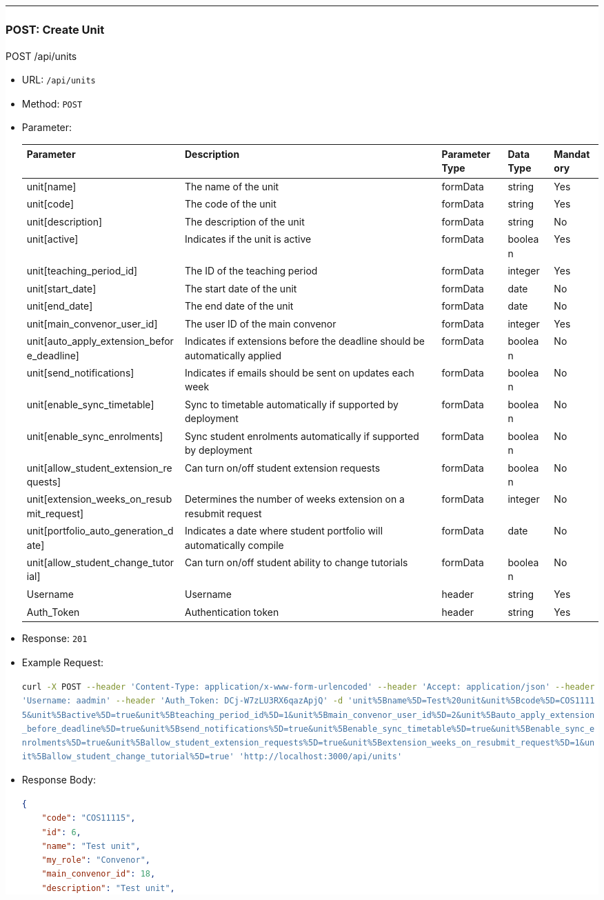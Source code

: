 -----------------------------------------------------------------------------------------------

### POST: Create Unit
POST /api/units


- URL: `/api/units`
- Method: `POST` 
- Parameter:

    | Parameter                                       | Description                                                                    | Parameter Type | Data Type | Mandatory |
    |-------------------------------------------------|--------------------------------------------------------------------------------|----------------|-----------|-----------|
    | unit[name]                                      | The name of the unit                                                           | formData       | string    | Yes       |
    | unit[code]                                      | The code of the unit                                                           | formData       | string    | Yes       |
    | unit[description]                               | The description of the unit                                                    | formData       | string    | No        |
    | unit[active]                                    | Indicates if the unit is active                                                | formData       | boolean   | Yes       |
    | unit[teaching_period_id]                        | The ID of the teaching period                                                  | formData       | integer   | Yes       |
    | unit[start_date]                                | The start date of the unit                                                     | formData       | date      | No        |
    | unit[end_date]                                  | The end date of the unit                                                       | formData       | date      | No        |
    | unit[main_convenor_user_id]                     | The user ID of the main convenor                                               | formData       | integer   | Yes       |
    | unit[auto_apply_extension_before_deadline]      | Indicates if extensions before the deadline should be automatically applied    | formData       | boolean   | No        |
    | unit[send_notifications]                        | Indicates if emails should be sent on updates each week                        | formData       | boolean   | No        |
    | unit[enable_sync_timetable]                     | Sync to timetable automatically if supported by deployment                     | formData       | boolean   | No        |
    | unit[enable_sync_enrolments]                    | Sync student enrolments automatically if supported by deployment               | formData       | boolean   | No        |
    | unit[allow_student_extension_requests]          | Can turn on/off student extension requests                                     | formData       | boolean   | No        |
    | unit[extension_weeks_on_resubmit_request]       | Determines the number of weeks extension on a resubmit request                 | formData       | integer   | No        |
    | unit[portfolio_auto_generation_date]            | Indicates a date where student portfolio will automatically compile            | formData       | date      | No        |
    | unit[allow_student_change_tutorial]             | Can turn on/off student ability to change tutorials                            | formData       | boolean   | No        |
    | Username                                        | Username                                                                       | header         | string    | Yes       |
    | Auth_Token                                      | Authentication token                                                           | header         | string    | Yes       |


- Response: `201`

- Example Request:
	```bash
    curl -X POST --header 'Content-Type: application/x-www-form-urlencoded' --header 'Accept: application/json' --header 'Username: aadmin' --header 'Auth_Token: DCj-W7zLU3RX6qazApjQ' -d 'unit%5Bname%5D=Test%20unit&unit%5Bcode%5D=COS11115&unit%5Bactive%5D=true&unit%5Bteaching_period_id%5D=1&unit%5Bmain_convenor_user_id%5D=2&unit%5Bauto_apply_extension_before_deadline%5D=true&unit%5Bsend_notifications%5D=true&unit%5Benable_sync_timetable%5D=true&unit%5Benable_sync_enrolments%5D=true&unit%5Ballow_student_extension_requests%5D=true&unit%5Bextension_weeks_on_resubmit_request%5D=1&unit%5Ballow_student_change_tutorial%5D=true' 'http://localhost:3000/api/units'
	```
- Response Body:
	```json
    {
        "code": "COS11115",
        "id": 6,
        "name": "Test unit",
        "my_role": "Convenor",
        "main_convenor_id": 18,
        "description": "Test unit",
